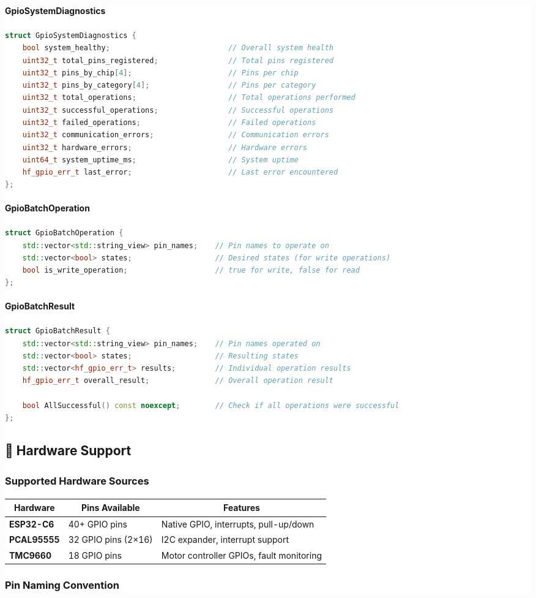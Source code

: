 #### GpioSystemDiagnostics
```cpp
struct GpioSystemDiagnostics {
    bool system_healthy;                           // Overall system health
    uint32_t total_pins_registered;                // Total pins registered
    uint32_t pins_by_chip[4];                      // Pins per chip
    uint32_t pins_by_category[4];                  // Pins per category
    uint32_t total_operations;                     // Total operations performed
    uint32_t successful_operations;                // Successful operations
    uint32_t failed_operations;                    // Failed operations
    uint32_t communication_errors;                 // Communication errors
    uint32_t hardware_errors;                      // Hardware errors
    uint64_t system_uptime_ms;                     // System uptime
    hf_gpio_err_t last_error;                      // Last error encountered
};
```

#### GpioBatchOperation
```cpp
struct GpioBatchOperation {
    std::vector<std::string_view> pin_names;    // Pin names to operate on
    std::vector<bool> states;                   // Desired states (for write operations)
    bool is_write_operation;                    // true for write, false for read
};
```

#### GpioBatchResult
```cpp
struct GpioBatchResult {
    std::vector<std::string_view> pin_names;    // Pin names operated on
    std::vector<bool> states;                   // Resulting states
    std::vector<hf_gpio_err_t> results;         // Individual operation results
    hf_gpio_err_t overall_result;               // Overall operation result
    
    bool AllSuccessful() const noexcept;        // Check if all operations were successful
};
```

## 🎯 Hardware Support

### Supported Hardware Sources

| Hardware | Pins Available | Features |
|----------|----------------|----------|
| **ESP32-C6** | 40+ GPIO pins | Native GPIO, interrupts, pull-up/down |
| **PCAL95555** | 32 GPIO pins (2×16) | I2C expander, interrupt support |
| **TMC9660** | 18 GPIO pins | Motor controller GPIOs, fault monitoring |

### Pin Naming Convention
